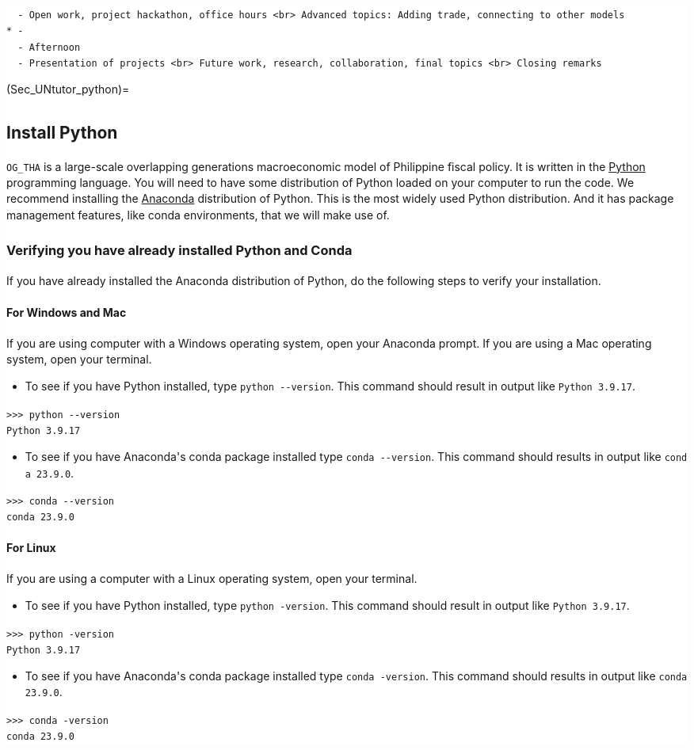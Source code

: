 ```{list-table} UN OG_THA 5-day training schedule
  - Open work, project hackathon, office hours <br> Advanced topics: Adding trade, connecting to other models
* -
  - Afternoon
  - Presentation of projects <br> Future work, research, collaboration, final topics <br> Closing remarks
```

(Sec_UNtutor_python)=
## Install Python
`OG_THA` is a large-scale overlapping generations macroeconomic model of Philippine fiscal policy. It is written in the [Python](https://www.python.org/) programming language. You will need to have some distribution of Python loaded on your computer to run the code. We recommend installing the [Anaconda](https://www.anaconda.com/download) distribution of Python. This is the most widely used Python distribution. And it has package management features, like conda environments, that we will make use of.

### Verifying you have already installed Python and Conda
If you have already installed the Anaconda distribution of Python, do the following steps to verify your installation.

#### For Windows and Mac
If you are using computer with a Windows operating system, open your Anaconda prompt. If you are using a Mac operating system, open your terminal.
- To see if you have Python installed, type `python --version`. This command should result in output like `Python 3.9.17`.
```{code}
>>> python --version
Python 3.9.17
```
- To see if you have Anaconda's conda package installed type `conda --version`. This command should results in output like `conda 23.9.0`.
```{code}
>>> conda --version
conda 23.9.0
```

#### For Linux
If you are using a computer with a Linux operating system, open your terminal.
- To see if you have Python installed, type `python -version`. This command should result in output like `Python 3.9.17`.
```{code}
>>> python -version
Python 3.9.17
```
- To see if you have Anaconda's conda package installed type `conda -version`. This command should results in output like `conda 23.9.0`.
```{code}
>>> conda -version
conda 23.9.0
```

